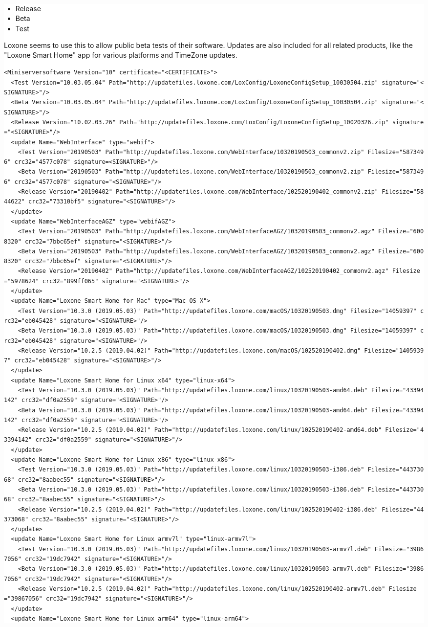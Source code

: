 - Release
- Beta
- Test

Loxone seems to use this to allow public beta tests of their software. Updates are also included for all related products, like the "Loxone Smart Home" app for various platforms and TimeZone updates.

    <Miniserversoftware Version="10" certificate="<CERTIFICATE>">
      <Test Version="10.03.05.04" Path="http://updatefiles.loxone.com/LoxConfig/LoxoneConfigSetup_10030504.zip" signature="<SIGNATURE>"/>
      <Beta Version="10.03.05.04" Path="http://updatefiles.loxone.com/LoxConfig/LoxoneConfigSetup_10030504.zip" signature="<SIGNATURE>"/>
      <Release Version="10.02.03.26" Path="http://updatefiles.loxone.com/LoxConfig/LoxoneConfigSetup_10020326.zip" signature="<SIGNATURE>"/>
      <update Name="WebInterface" type="webif">
        <Test Version="20190503" Path="http://updatefiles.loxone.com/WebInterface/10320190503_commonv2.zip" Filesize="5873496" crc32="4577c078" signature=<SIGNATURE>"/>
        <Beta Version="20190503" Path="http://updatefiles.loxone.com/WebInterface/10320190503_commonv2.zip" Filesize="5873496" crc32="4577c078" signature="<SIGNATURE>"/>
        <Release Version="20190402" Path="http://updatefiles.loxone.com/WebInterface/102520190402_commonv2.zip" Filesize="5844622" crc32="73310bf5" signature="<SIGNATURE>"/>
      </update>
      <update Name="WebInterfaceAGZ" type="webifAGZ">
        <Test Version="20190503" Path="http://updatefiles.loxone.com/WebInterfaceAGZ/10320190503_commonv2.agz" Filesize="6008320" crc32="7bbc65ef" signature="<SIGNATURE>"/>
        <Beta Version="20190503" Path="http://updatefiles.loxone.com/WebInterfaceAGZ/10320190503_commonv2.agz" Filesize="6008320" crc32="7bbc65ef" signature="<SIGNATURE>"/>
        <Release Version="20190402" Path="http://updatefiles.loxone.com/WebInterfaceAGZ/102520190402_commonv2.agz" Filesize="5978624" crc32="899ff065" signature="<SIGNATURE>"/>
      </update>
      <update Name="Loxone Smart Home for Mac" type="Mac OS X">
        <Test Version="10.3.0 (2019.05.03)" Path="http://updatefiles.loxone.com/macOS/10320190503.dmg" Filesize="14059397" crc32="eb045428" signature="<SIGNATURE>"/>
        <Beta Version="10.3.0 (2019.05.03)" Path="http://updatefiles.loxone.com/macOS/10320190503.dmg" Filesize="14059397" crc32="eb045428" signature="<SIGNATURE>"/>
        <Release Version="10.2.5 (2019.04.02)" Path="http://updatefiles.loxone.com/macOS/102520190402.dmg" Filesize="14059397" crc32="eb045428" signature="<SIGNATURE>"/>
      </update>
      <update Name="Loxone Smart Home for Linux x64" type="linux-x64">
        <Test Version="10.3.0 (2019.05.03)" Path="http://updatefiles.loxone.com/linux/10320190503-amd64.deb" Filesize="43394142" crc32="df0a2559" signature="<SIGNATURE>"/>
        <Beta Version="10.3.0 (2019.05.03)" Path="http://updatefiles.loxone.com/linux/10320190503-amd64.deb" Filesize="43394142" crc32="df0a2559" signature="<SIGNATURE>"/>
        <Release Version="10.2.5 (2019.04.02)" Path="http://updatefiles.loxone.com/linux/102520190402-amd64.deb" Filesize="43394142" crc32="df0a2559" signature="<SIGNATURE>"/>
      </update>
      <update Name="Loxone Smart Home for Linux x86" type="linux-x86">
        <Test Version="10.3.0 (2019.05.03)" Path="http://updatefiles.loxone.com/linux/10320190503-i386.deb" Filesize="44373068" crc32="8aabec55" signature="<SIGNATURE>"/>
        <Beta Version="10.3.0 (2019.05.03)" Path="http://updatefiles.loxone.com/linux/10320190503-i386.deb" Filesize="44373068" crc32="8aabec55" signature="<SIGNATURE>"/>
        <Release Version="10.2.5 (2019.04.02)" Path="http://updatefiles.loxone.com/linux/102520190402-i386.deb" Filesize="44373068" crc32="8aabec55" signature="<SIGNATURE>"/>
      </update>
      <update Name="Loxone Smart Home for Linux armv7l" type="linux-armv7l">
        <Test Version="10.3.0 (2019.05.03)" Path="http://updatefiles.loxone.com/linux/10320190503-armv7l.deb" Filesize="39867056" crc32="19dc7942" signature="<SIGNATURE>"/>
        <Beta Version="10.3.0 (2019.05.03)" Path="http://updatefiles.loxone.com/linux/10320190503-armv7l.deb" Filesize="39867056" crc32="19dc7942" signature="<SIGNATURE>"/>
        <Release Version="10.2.5 (2019.04.02)" Path="http://updatefiles.loxone.com/linux/102520190402-armv7l.deb" Filesize="39867056" crc32="19dc7942" signature="<SIGNATURE>"/>
      </update>
      <update Name="Loxone Smart Home for Linux arm64" type="linux-arm64">